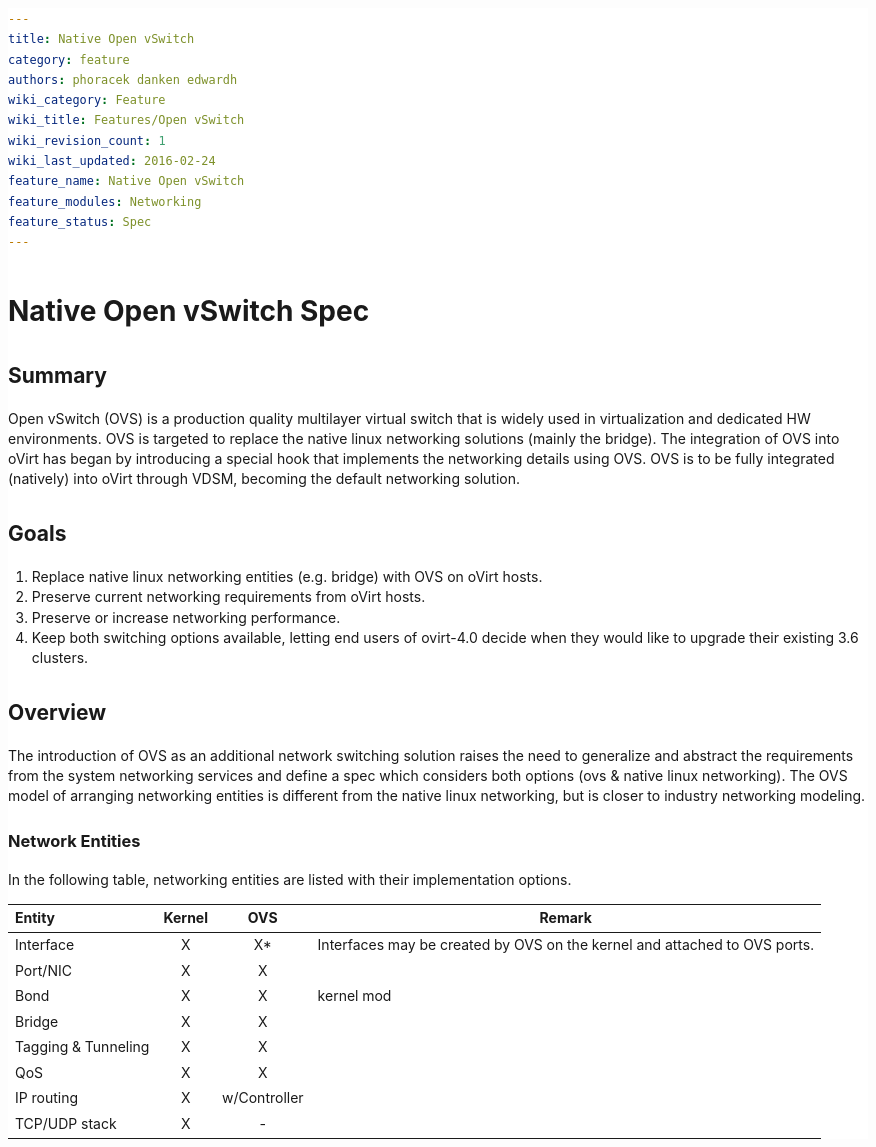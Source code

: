 ```yaml
---
title: Native Open vSwitch
category: feature
authors: phoracek danken edwardh
wiki_category: Feature
wiki_title: Features/Open vSwitch
wiki_revision_count: 1
wiki_last_updated: 2016-02-24
feature_name: Native Open vSwitch
feature_modules: Networking
feature_status: Spec
---
```


# Native Open vSwitch Spec

## Summary
Open vSwitch (OVS) is a production quality multilayer virtual switch that is widely used in virtualization and dedicated HW environments.
OVS is targeted to replace the native linux networking solutions (mainly the bridge).
The integration of OVS into oVirt has began by introducing a special hook that implements the networking details using OVS.
OVS is to be fully integrated (natively) into oVirt through VDSM, becoming the default networking solution.

## Goals
1. Replace native linux networking entities (e.g. bridge) with OVS on oVirt hosts.
2. Preserve current networking requirements from oVirt hosts.
3. Preserve or increase networking performance.
4. Keep both switching options available, letting end users of ovirt-4.0 decide when they would like to upgrade their existing 3.6 clusters.

## Overview
The introduction of OVS as an additional network switching solution raises the need to generalize and abstract the requirements from the system networking services and define a spec which considers both options (ovs & native linux networking).
The OVS model of arranging networking entities is different from the native linux networking, but is closer to industry networking modeling.

### Network Entities
In the following table, networking entities are listed with their implementation options.

|     Entity       | Kernel |  OVS  |    Remark     |
| :----------------| :----: | :---: | ------------- |
| Interface        |   X    |   X*  | Interfaces may be created by OVS on the kernel and attached to OVS ports. |
| Port/NIC         |   X    |   X   |               |
| Bond             |   X    |   X   | kernel mod    |
| Bridge           |   X    |   X   |               |
| Tagging & Tunneling | X   |   X   |               |
| QoS              |   X    |   X   |               |
| IP routing       |   X    | w/Controller |        |
| TCP/UDP stack    |   X    |   -   |               |
